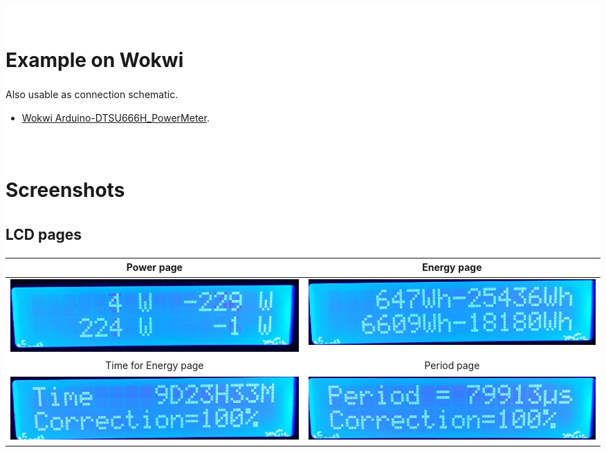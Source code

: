 <br/>

# Example on Wokwi
Also usable as connection schematic.

- [Wokwi Arduino-DTSU666H_PowerMeter](https://wokwi.com/projects/399302567914368001).

 <br/>
 
# Screenshots
## LCD pages
| Power page | Energy page |
| :-: | :-: |
| ![Power page](https://github.com/ArminJo/Arduino-DTSU666H_PowerMeter/blob/main/pictures/PowerPage.jpg) | ![Energy page](https://github.com/ArminJo/Arduino-DTSU666H_PowerMeter/blob/main/pictures/EnergyPage.jpg) |
| Time for Energy page | Period page |
| ![Time for Energy page](https://github.com/ArminJo/Arduino-DTSU666H_PowerMeter/blob/main/pictures/EnergyTimePage.jpg) | ![Period page](https://github.com/ArminJo/Arduino-DTSU666H_PowerMeter/blob/main/pictures/PeriodPage.jpg) |
